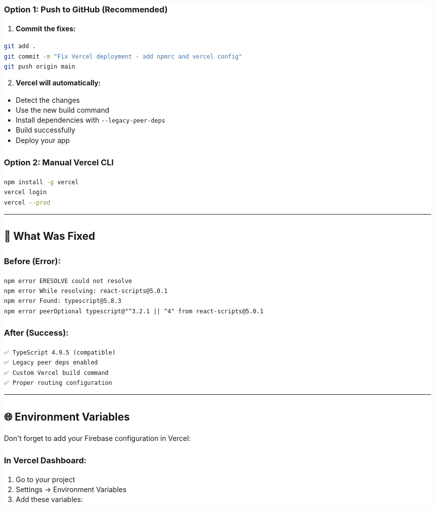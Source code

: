 ### Option 1: Push to GitHub (Recommended)

1. **Commit the fixes:**
```bash
git add .
git commit -m "Fix Vercel deployment - add npmrc and vercel config"
git push origin main
```

2. **Vercel will automatically:**
- Detect the changes
- Use the new build command
- Install dependencies with `--legacy-peer-deps`
- Build successfully
- Deploy your app

### Option 2: Manual Vercel CLI

```bash
npm install -g vercel
vercel login
vercel --prod
```

---

## 🔧 What Was Fixed

### Before (Error):
```
npm error ERESOLVE could not resolve
npm error While resolving: react-scripts@5.0.1
npm error Found: typescript@5.8.3
npm error peerOptional typescript@"^3.2.1 || ^4" from react-scripts@5.0.1
```

### After (Success):
```
✅ TypeScript 4.9.5 (compatible)
✅ Legacy peer deps enabled
✅ Custom Vercel build command
✅ Proper routing configuration
```

---

## 🌐 Environment Variables

Don't forget to add your Firebase configuration in Vercel:

### In Vercel Dashboard:
1. Go to your project
2. Settings → Environment Variables
3. Add these variables:
